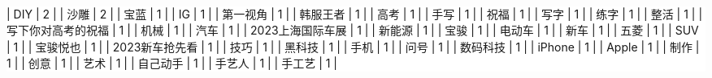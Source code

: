 | DIY | 2 |
| 沙雕 | 2 |
| 宝蓝 | 1 |
| IG | 1 |
| 第一视角 | 1 |
| 韩服王者 | 1 |
| 高考 | 1 |
| 手写 | 1 |
| 祝福 | 1 |
| 写字 | 1 |
| 练字 | 1 |
| 整活 | 1 |
| 写下你对高考的祝福 | 1 |
| 机械 | 1 |
| 汽车 | 1 |
| 2023上海国际车展 | 1 |
| 新能源 | 1 |
| 宝骏 | 1 |
| 电动车 | 1 |
| 新车 | 1 |
| 五菱 | 1 |
| SUV | 1 |
| 宝骏悦也 | 1 |
| 2023新车抢先看 | 1 |
| 技巧 | 1 |
| 黑科技 | 1 |
| 手机 | 1 |
| 问号 | 1 |
| 数码科技 | 1 |
| iPhone | 1 |
| Apple | 1 |
| 制作 | 1 |
| 创意 | 1 |
| 艺术 | 1 |
| 自己动手 | 1 |
| 手艺人 | 1 |
| 手工艺 | 1 |